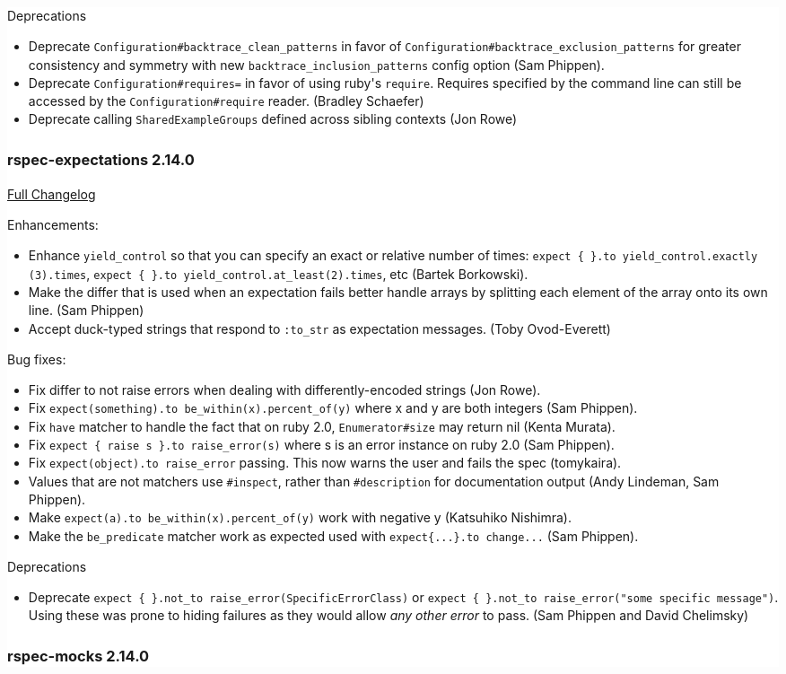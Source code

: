 Deprecations

* Deprecate `Configuration#backtrace_clean_patterns` in favor of
  `Configuration#backtrace_exclusion_patterns` for greater consistency
  and symmetry with new `backtrace_inclusion_patterns` config option
  (Sam Phippen).
* Deprecate `Configuration#requires=` in favor of using ruby's
  `require`. Requires specified by the command line can still be
  accessed by the `Configuration#require` reader. (Bradley Schaefer)
* Deprecate calling `SharedExampleGroups` defined across sibling contexts
  (Jon Rowe)

### rspec-expectations 2.14.0

[Full Changelog](http://github.com/rspec/rspec-expectations/compare/v2.13.0...v2.14.0)

Enhancements:

* Enhance `yield_control` so that you can specify an exact or relative
  number of times: `expect { }.to yield_control.exactly(3).times`,
  `expect { }.to yield_control.at_least(2).times`, etc (Bartek
  Borkowski).
* Make the differ that is used when an expectation fails better handle arrays
  by splitting each element of the array onto its own line. (Sam Phippen)
* Accept duck-typed strings that respond to `:to_str` as expectation messages.
  (Toby Ovod-Everett)

Bug fixes:

* Fix differ to not raise errors when dealing with differently-encoded
  strings (Jon Rowe).
* Fix `expect(something).to be_within(x).percent_of(y)` where x and y are both
  integers (Sam Phippen).
* Fix `have` matcher to handle the fact that on ruby 2.0,
  `Enumerator#size` may return nil (Kenta Murata).
* Fix `expect { raise s }.to raise_error(s)` where s is an error instance
  on ruby 2.0 (Sam Phippen).
* Fix `expect(object).to raise_error` passing. This now warns the user and
  fails the spec (tomykaira).
* Values that are not matchers use `#inspect`, rather than `#description` for
  documentation output (Andy Lindeman, Sam Phippen).
* Make `expect(a).to be_within(x).percent_of(y)` work with negative y
  (Katsuhiko Nishimra).
* Make the `be_predicate` matcher work as expected used with `expect{...}.to
  change...`  (Sam Phippen).

Deprecations

* Deprecate `expect { }.not_to raise_error(SpecificErrorClass)` or
  `expect { }.not_to raise_error("some specific message")`. Using
  these was prone to hiding failures as they would allow _any other
  error_ to pass. (Sam Phippen and David Chelimsky)

### rspec-mocks 2.14.0
